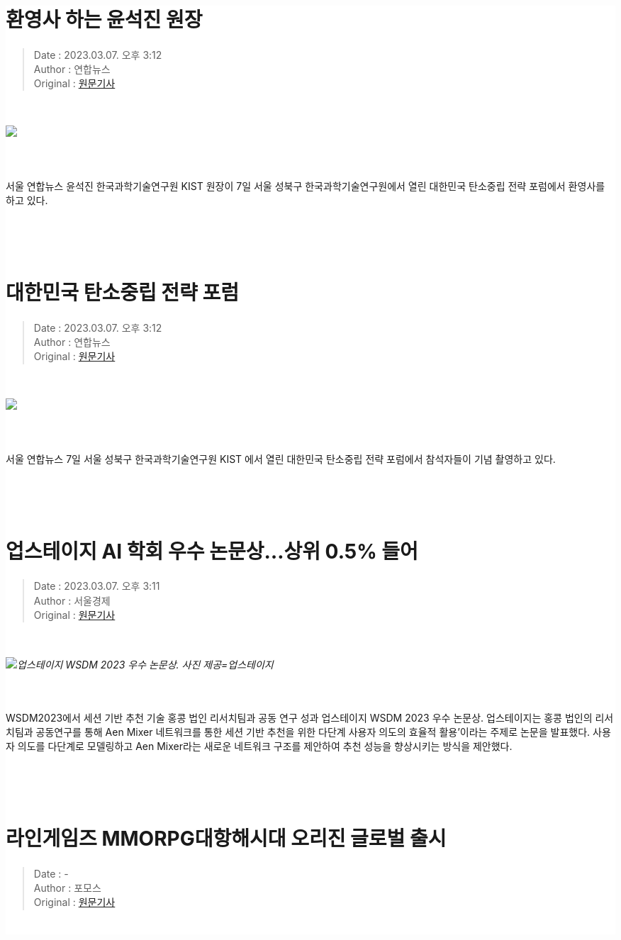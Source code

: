   
# 환영사 하는 윤석진 원장  
  
> Date : 2023.03.07. 오후 3:12  
> Author : 연합뉴스  
> Original : [원문기사](https://n.news.naver.com/mnews/article/001/0013797896?sid=105)  
<br/>  
  
<img src="https://imgnews.pstatic.net/image/001/2023/03/07/PYH2023030715550001300_P4_20230307151212468.jpg?type=w647" id="img1"></img>  
<br/><br/>  
  
서울 연합뉴스 윤석진 한국과학기술연구원 KIST 원장이 7일 서울 성북구 한국과학기술연구원에서 열린 대한민국 탄소중립 전략 포럼에서 환영사를 하고 있다.  
<br/><br/><br/>  

  
# 대한민국 탄소중립 전략 포럼  
  
> Date : 2023.03.07. 오후 3:12  
> Author : 연합뉴스  
> Original : [원문기사](https://n.news.naver.com/mnews/article/001/0013797895?sid=105)  
<br/>  
  
<img src="https://imgnews.pstatic.net/image/001/2023/03/07/PYH2023030715540001300_P4_20230307151211537.jpg?type=w647" id="img1"></img>  
<br/><br/>  
  
서울 연합뉴스 7일 서울 성북구 한국과학기술연구원 KIST 에서 열린 대한민국 탄소중립 전략 포럼에서 참석자들이 기념 촬영하고 있다.  
<br/><br/><br/>  

  
# 업스테이지 AI 학회 우수 논문상…상위 0.5% 들어  
  
> Date : 2023.03.07. 오후 3:11  
> Author : 서울경제  
> Original : [원문기사](https://n.news.naver.com/mnews/article/011/0004164154?sid=105)  
<br/>  
  
<img src="https://imgnews.pstatic.net/image/011/2023/03/07/0004164154_001_20230307151107235.png?type=w647" id="img1"></img><em class="img_desc">업스테이지 WSDM 2023 우수 논문상. 사진 제공=업스테이지</em>  
<br/><br/>  
  
WSDM2023에서 세션 기반 추천 기술 홍콩 법인 리서치팀과 공동 연구 성과 업스테이지 WSDM 2023 우수 논문상.
업스테이지는 홍콩 법인의 리서치팀과 공동연구를 통해 Aen Mixer 네트워크를 통한 세션 기반 추천을 위한 다단계 사용자 의도의 효율적 활용’이라는 주제로 논문을 발표했다.
사용자 의도를 다단계로 모델링하고 Aen Mixer라는 새로운 네트워크 구조를 제안하여 추천 성능을 향상시키는 방식을 제안했다.  
<br/><br/><br/>  

  
# 라인게임즈 MMORPG대항해시대 오리진 글로벌 출시  
  
> Date : -  
> Author : 포모스  
> Original : [원문기사](https://n.news.naver.com/mnews/article/236/0000231961?sid=105)  
<br/>  
  